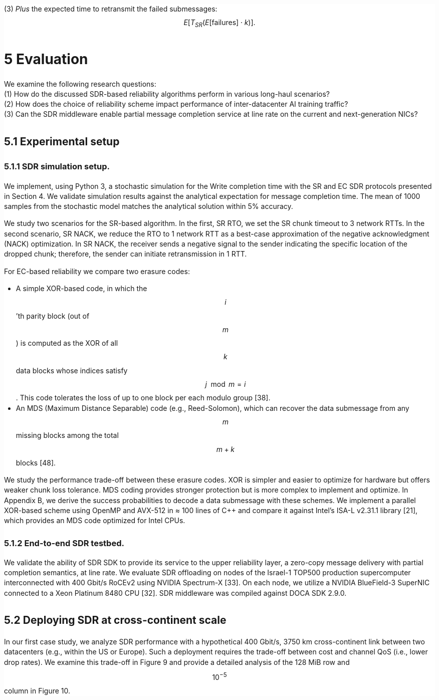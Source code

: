 (3) *Plus* the expected time to retransmit the failed submessages:  
$$ E \left[ T_{SR}(E[\text{failures}] \cdot k) \right]. $$  

# 5 Evaluation

We examine the following research questions:  
(1) How do the discussed SDR-based reliability algorithms perform in various long-haul scenarios?  
(2) How does the choice of reliability scheme impact performance of inter-datacenter AI training traffic?  
(3) Can the SDR middleware enable partial message completion service at line rate on the current and next-generation NICs?  

## 5.1 Experimental setup

### 5.1.1 SDR simulation setup.  
We implement, using Python 3, a stochastic simulation for the Write completion time with the SR and EC SDR protocols presented in Section 4. We validate simulation results against the analytical expectation for message completion time. The mean of 1000 samples from the stochastic model matches the analytical solution within 5% accuracy.  

We study two scenarios for the SR-based algorithm. In the first, SR RTO, we set the SR chunk timeout to 3 network RTTs. In the second scenario, SR NACK, we reduce the RTO to 1 network RTT as a best-case approximation of the negative acknowledgment (NACK) optimization. In SR NACK, the receiver sends a negative signal to the sender indicating the specific location of the dropped chunk; therefore, the sender can initiate retransmission in 1 RTT.  

For EC-based reliability we compare two erasure codes:  
* A simple XOR-based code, in which the $$i$$’th parity block (out of $$m$$) is computed as the XOR of all $$k$$ data blocks whose indices satisfy $$j \mod m = i$$. This code tolerates the loss of up to one block per each modulo group [38].  
* An MDS (Maximum Distance Separable) code (e.g., Reed-Solomon), which can recover the data submessage from any $$m$$ missing blocks among the total $$m + k$$ blocks [48].  

We study the performance trade-off between these erasure codes. XOR is simpler and easier to optimize for hardware but offers weaker chunk loss tolerance. MDS coding provides stronger protection but is more complex to implement and optimize. In Appendix B, we derive the success probabilities to decode a data submessage with these schemes. We implement a parallel XOR-based scheme using OpenMP and AVX-512 in ≈ 100 lines of C++ and compare it against Intel’s ISA-L v2.31.1 library [21], which provides an MDS code optimized for Intel CPUs.  

### 5.1.2 End-to-end SDR testbed.  
We validate the ability of SDR SDK to provide its service to the upper reliability layer, a zero-copy message delivery with partial completion semantics, at line rate. We evaluate SDR offloading on nodes of the Israel-1 TOP500 production supercomputer interconnected with 400 Gbit/s RoCEv2 using NVIDIA Spectrum-X [33]. On each node, we utilize a NVIDIA BlueField-3 SuperNIC connected to a Xeon Platinum 8480 CPU [32]. SDR middleware was compiled against DOCA SDK 2.9.0.  

## 5.2 Deploying SDR at cross-continent scale

In our first case study, we analyze SDR performance with a hypothetical 400 Gbit/s, 3750 km cross-continent link between two datacenters (e.g., within the US or Europe). Such a deployment requires the trade-off between cost and channel QoS (i.e., lower drop rates). We examine this trade-off in Figure 9 and provide a detailed analysis of the 128 MiB row and $$10^{-5}$$ column in Figure 10.  
